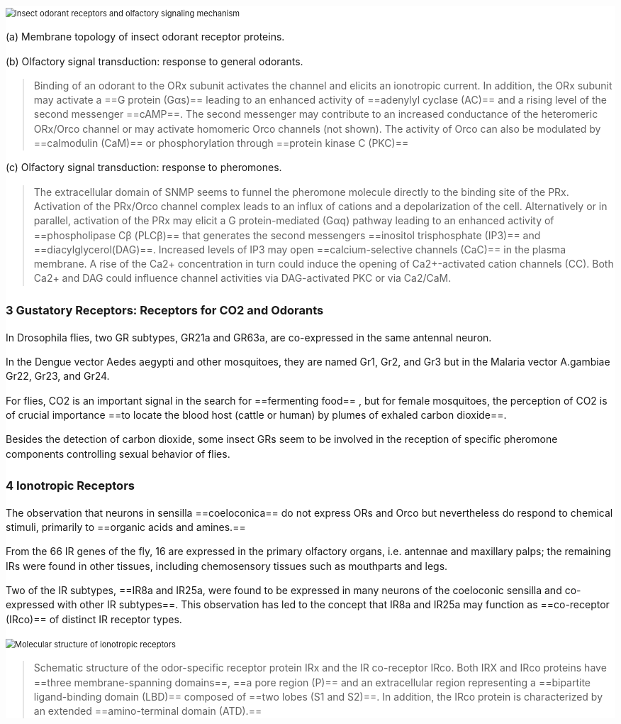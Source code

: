<img src="http://cdn.liguocheng.top/blog/20200621/xyqYvRkU8GEK.png?imageslim" alt="Insect odorant receptors and olfactory signaling mechanism" style="zoom:80%;" />

(a) Membrane topology of insect odorant receptor proteins.

(b) Olfactory signal transduction: response to general odorants.

> Binding of an odorant to the ORx subunit activates the channel and elicits an ionotropic current. In addition, the ORx subunit may activate a ==G protein (Gαs)== leading to an enhanced activity of ==adenylyl cyclase (AC)== and a rising level of the second messenger ==cAMP==. The second messenger may contribute to an increased conductance of the heteromeric ORx/Orco channel or may activate homomeric Orco channels (not shown). The activity of Orco can also be modulated by ==calmodulin (CaM)== or phosphorylation through ==protein kinase C (PKC)==

(c) Olfactory signal transduction: response to pheromones.

> The extracellular domain of SNMP seems to funnel the pheromone molecule directly to the binding site of the PRx. Activation of the PRx/Orco channel complex leads to an influx of cations and a depolarization of the cell. Alternatively or in parallel, activation of the PRx may elicit a G protein-mediated (Gαq) pathway leading to an enhanced activity of ==phospholipase Cβ (PLCβ)== that generates the second messengers ==inositol trisphosphate (IP3)== and ==diacylglycerol(DAG)==. Increased levels of IP3 may open ==calcium-selective channels (CaC)== in the plasma membrane. A rise of the Ca2+ concentration in turn could induce the opening of Ca2+-activated cation channels (CC). Both Ca2+ and DAG could influence channel activities via DAG-activated PKC or via Ca2/CaM.

### 3 Gustatory Receptors: Receptors for CO2 and Odorants

In Drosophila flies, two GR subtypes, GR21a and GR63a, are co-expressed in the same antennal neuron.

In the Dengue vector Aedes aegypti and other mosquitoes, they are named Gr1, Gr2, and Gr3 but in the Malaria vector A.gambiae Gr22, Gr23, and Gr24.

For flies, CO2 is an important signal in the search for ==fermenting food== , but for female mosquitoes, the perception of CO2 is of crucial importance ==to locate the blood host (cattle or human) by plumes of exhaled carbon dioxide==.

Besides the detection of carbon dioxide, some insect GRs seem to be involved in the reception of specific pheromone components controlling sexual behavior of flies.

### 4 Ionotropic Receptors

The observation that neurons in sensilla ==coeloconica== do not express ORs and Orco but nevertheless do respond to chemical stimuli, primarily to ==organic acids and amines.==

From the 66 IR genes of the fly, 16 are expressed in the primary olfactory organs, i.e. antennae and maxillary palps; the remaining IRs were found in other tissues, including chemosensory tissues such as mouthparts and legs.

Two of the IR subtypes, ==IR8a and IR25a, were found to be expressed in many neurons of the coeloconic sensilla and co-expressed with other IR subtypes==. This observation has led to the concept that IR8a and IR25a may function as ==co-receptor (IRco)== of distinct IR receptor types.



<img src="http://cdn.liguocheng.top/blog/20200621/JCFOij4XHPU0.png?imageslim" alt="Molecular structure of ionotropic receptors" style="zoom:80%;" />

> Schematic structure of the odor-specific receptor protein IRx and the IR co-receptor IRco. Both IRX and IRco proteins have ==three membrane-spanning domains==, ==a pore region (P)== and an extracellular region representing a ==bipartite ligand-binding domain (LBD)== composed of ==two lobes (S1 and S2)==. In addition, the IRco protein is characterized by an extended ==amino-terminal domain (ATD).==
